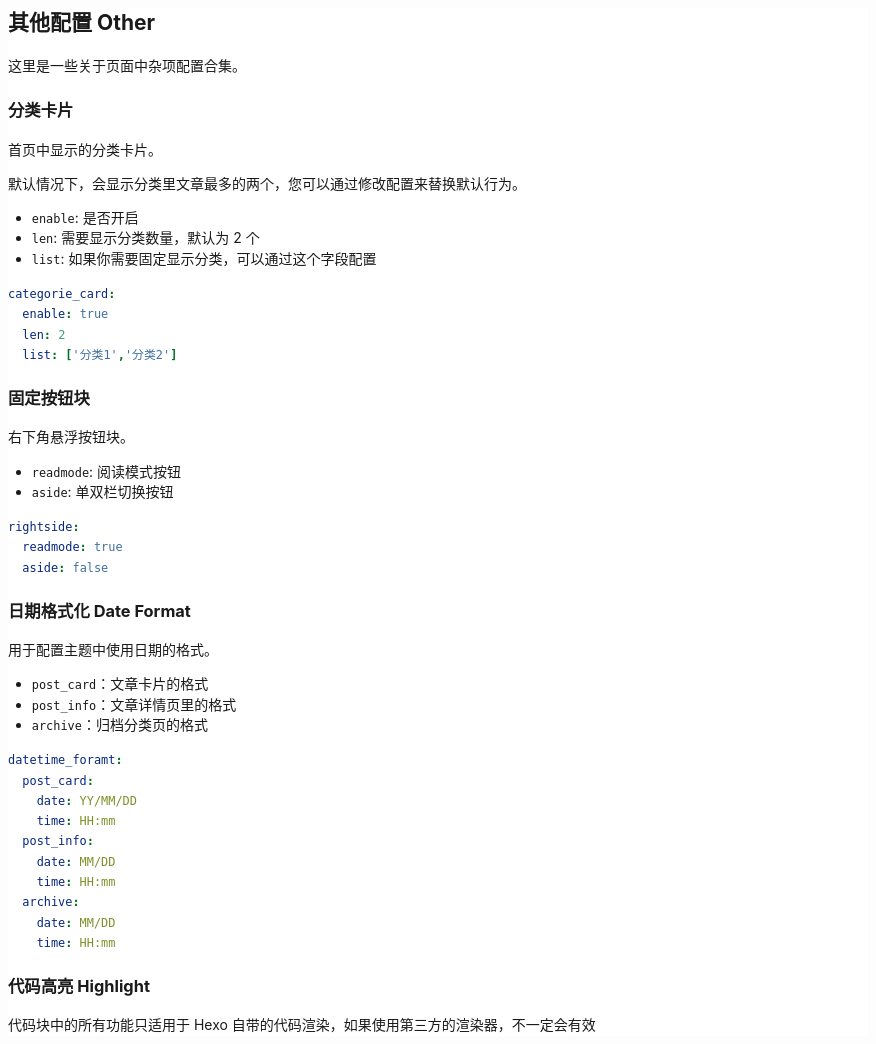 ## 其他配置 Other

这里是一些关于页面中杂项配置合集。

### 分类卡片

首页中显示的分类卡片。

默认情况下，会显示分类里文章最多的两个，您可以通过修改配置来替换默认行为。

- `enable`: 是否开启
- `len`: 需要显示分类数量，默认为 2 个
- `list`: 如果你需要固定显示分类，可以通过这个字段配置

``` yaml
categorie_card:
  enable: true
  len: 2
  list: ['分类1','分类2']
```

### 固定按钮块

右下角悬浮按钮块。

- `readmode`: 阅读模式按钮
- `aside`: 单双栏切换按钮

``` yaml
rightside:
  readmode: true
  aside: false
```

### 日期格式化 Date Format
用于配置主题中使用日期的格式。

- `post_card`：文章卡片的格式
- `post_info`：文章详情页里的格式
- `archive`：归档分类页的格式

``` yaml
datetime_foramt:
  post_card:
    date: YY/MM/DD
    time: HH:mm
  post_info:
    date: MM/DD
    time: HH:mm
  archive:
    date: MM/DD
    time: HH:mm
```

### 代码高亮 Highlight
代码块中的所有功能只适用于 Hexo 自带的代码渲染，如果使用第三方的渲染器，不一定会有效
